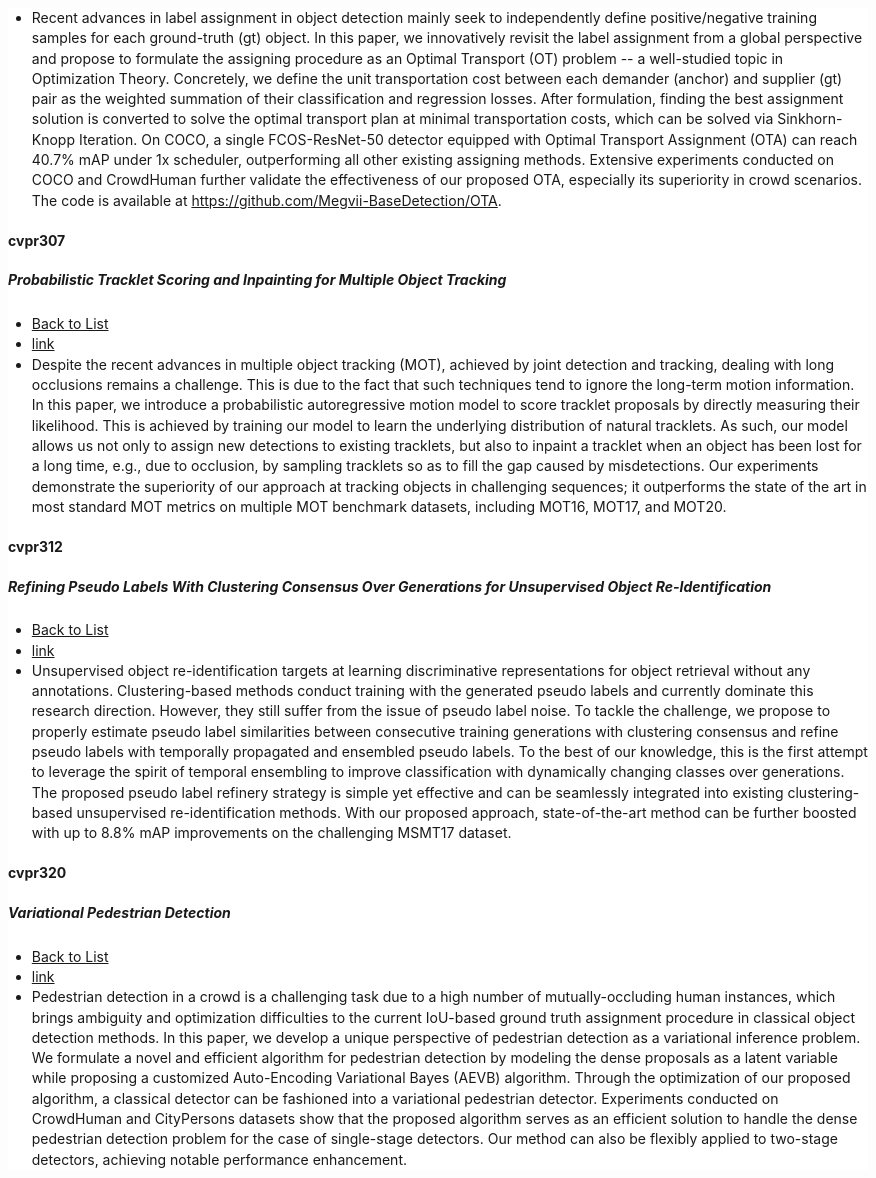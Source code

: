 -    Recent advances in label assignment in object detection mainly seek to independently define positive/negative training samples for each ground-truth (gt) object. In this paper, we innovatively revisit the label assignment from a global perspective and propose to formulate the assigning procedure as an Optimal Transport (OT) problem -- a well-studied topic in Optimization Theory. Concretely, we define the unit transportation cost between each demander (anchor) and supplier (gt) pair as the weighted summation of their classification and regression losses. After formulation, finding the best assignment solution is converted to solve the optimal transport plan at minimal transportation costs, which can be solved via Sinkhorn-Knopp Iteration. On COCO, a single FCOS-ResNet-50 detector equipped with Optimal Transport Assignment (OTA) can reach 40.7% mAP under 1x scheduler, outperforming all other existing assigning methods. Extensive experiments conducted on COCO and CrowdHuman further validate the effectiveness of our proposed OTA, especially its superiority in crowd scenarios. The code is available at https://github.com/Megvii-BaseDetection/OTA.   
#### cvpr307
##### Probabilistic Tracklet Scoring and Inpainting for Multiple Object Tracking
- [Back to List](#cvpr)
- [link](https://openaccess.thecvf.com/content/CVPR2021/html/Saleh_Probabilistic_Tracklet_Scoring_and_Inpainting_for_Multiple_Object_Tracking_CVPR_2021_paper.html)
-    Despite the recent advances in multiple object tracking (MOT), achieved by joint detection and tracking, dealing with long occlusions remains a challenge. This is due to the fact that such techniques tend to ignore the long-term motion information. In this paper, we introduce a probabilistic autoregressive motion model to score tracklet proposals by directly measuring their likelihood. This is achieved by training our model to learn the underlying distribution of natural tracklets. As such, our model allows us not only to assign new detections to existing tracklets, but also to inpaint a tracklet when an object has been lost for a long time, e.g., due to occlusion, by sampling tracklets so as to fill the gap caused by misdetections. Our experiments demonstrate the superiority of our approach at tracking objects in challenging sequences; it outperforms the state of the art in most standard MOT metrics on multiple MOT benchmark datasets, including MOT16, MOT17, and MOT20.   
#### cvpr312
##### Refining Pseudo Labels With Clustering Consensus Over Generations for Unsupervised Object Re-Identification
- [Back to List](#cvpr)
- [link](https://openaccess.thecvf.com/content/CVPR2021/html/Zhang_Refining_Pseudo_Labels_With_Clustering_Consensus_Over_Generations_for_Unsupervised_CVPR_2021_paper.html)
-    Unsupervised object re-identification targets at learning discriminative representations for object retrieval without any annotations. Clustering-based methods conduct training with the generated pseudo labels and currently dominate this research direction. However, they still suffer from the issue of pseudo label noise. To tackle the challenge, we propose to properly estimate pseudo label similarities between consecutive training generations with clustering consensus and refine pseudo labels with temporally propagated and ensembled pseudo labels. To the best of our knowledge, this is the first attempt to leverage the spirit of temporal ensembling to improve classification with dynamically changing classes over generations. The proposed pseudo label refinery strategy is simple yet effective and can be seamlessly integrated into existing clustering-based unsupervised re-identification methods. With our proposed approach, state-of-the-art method can be further boosted with up to 8.8% mAP improvements on the challenging MSMT17 dataset.   
#### cvpr320
##### Variational Pedestrian Detection
- [Back to List](#cvpr)
- [link](https://openaccess.thecvf.com/content/CVPR2021/html/Zhang_Variational_Pedestrian_Detection_CVPR_2021_paper.html)
-    Pedestrian detection in a crowd is a challenging task due to a high number of mutually-occluding human instances, which brings ambiguity and optimization difficulties to the current IoU-based ground truth assignment procedure in classical object detection methods. In this paper, we develop a unique perspective of pedestrian detection as a variational inference problem. We formulate a novel and efficient algorithm for pedestrian detection by modeling the dense proposals as a latent variable while proposing a customized Auto-Encoding Variational Bayes (AEVB) algorithm. Through the optimization of our proposed algorithm, a classical detector can be fashioned into a variational pedestrian detector. Experiments conducted on CrowdHuman and CityPersons datasets show that the proposed algorithm serves as an efficient solution to handle the dense pedestrian detection problem for the case of single-stage detectors. Our method can also be flexibly applied to two-stage detectors, achieving notable performance enhancement.   